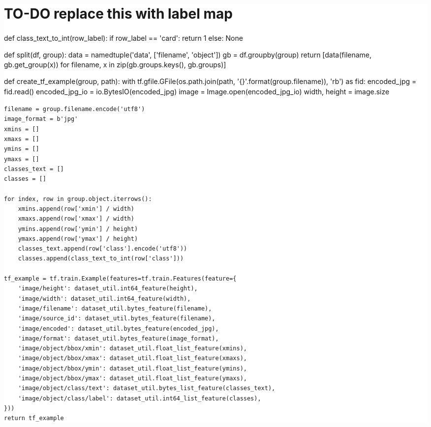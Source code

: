 # TO-DO replace this with label map
def class_text_to_int(row_label):
    if row_label == 'card':
        return 1
    else:
        None


def split(df, group):
    data = namedtuple('data', ['filename', 'object'])
    gb = df.groupby(group)
    return [data(filename, gb.get_group(x)) for filename, x in zip(gb.groups.keys(), gb.groups)]


def create_tf_example(group, path):
    with tf.gfile.GFile(os.path.join(path, '{}'.format(group.filename)), 'rb') as fid:
        encoded_jpg = fid.read()
    encoded_jpg_io = io.BytesIO(encoded_jpg)
    image = Image.open(encoded_jpg_io)
    width, height = image.size

    filename = group.filename.encode('utf8')
    image_format = b'jpg'
    xmins = []
    xmaxs = []
    ymins = []
    ymaxs = []
    classes_text = []
    classes = []

    for index, row in group.object.iterrows():
        xmins.append(row['xmin'] / width)
        xmaxs.append(row['xmax'] / width)
        ymins.append(row['ymin'] / height)
        ymaxs.append(row['ymax'] / height)
        classes_text.append(row['class'].encode('utf8'))
        classes.append(class_text_to_int(row['class']))

    tf_example = tf.train.Example(features=tf.train.Features(feature={
        'image/height': dataset_util.int64_feature(height),
        'image/width': dataset_util.int64_feature(width),
        'image/filename': dataset_util.bytes_feature(filename),
        'image/source_id': dataset_util.bytes_feature(filename),
        'image/encoded': dataset_util.bytes_feature(encoded_jpg),
        'image/format': dataset_util.bytes_feature(image_format),
        'image/object/bbox/xmin': dataset_util.float_list_feature(xmins),
        'image/object/bbox/xmax': dataset_util.float_list_feature(xmaxs),
        'image/object/bbox/ymin': dataset_util.float_list_feature(ymins),
        'image/object/bbox/ymax': dataset_util.float_list_feature(ymaxs),
        'image/object/class/text': dataset_util.bytes_list_feature(classes_text),
        'image/object/class/label': dataset_util.int64_list_feature(classes),
    }))
    return tf_example
